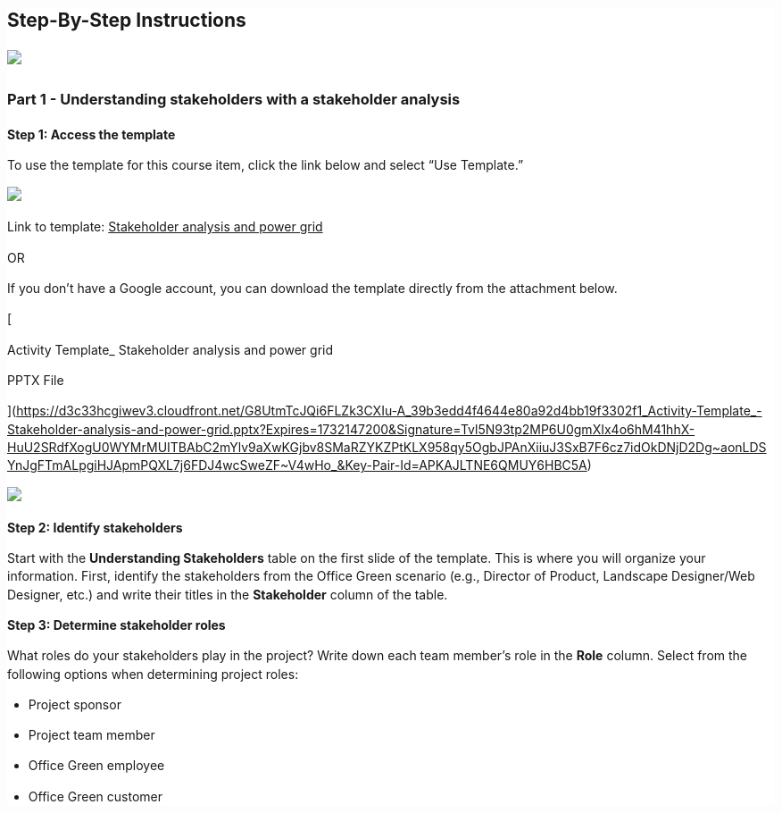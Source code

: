 
## Step-By-Step Instructions

![](https://d3c33hcgiwev3.cloudfront.net/imageAssetProxy.v1/zDeePbhqSAm3nj24akgJHg_6631560c9e374aa19c783df0565da603_shortline-y.png?expiry=1732147200000&hmac=votGftCIHrQRM5nvsKnGqBgJ_zO4sgqYkoibW2nCsYc)

### Part 1 - Understanding stakeholders with a stakeholder analysis

**Step 1: Access the template**

To use the template for this course item, click the link below and select “Use Template.”

![](https://d3c33hcgiwev3.cloudfront.net/imageAssetProxy.v1/5tMk6a2uQvWTJOmtrrL1vA_bb1334a071f749898c0cdc801d81ac2b_graphic-line-right.png?expiry=1732147200000&hmac=8hzfqMDt4zcBjC0xhBxbDGIHCQSAttjl3pQjBeHtaDk)

Link to template: [Stakeholder analysis and power grid](https://docs.google.com/presentation/d/1KEQm8p7bve5EuWLHIOR9r1f4XaYaSShyFu0AgH--EZY/template/preview)

OR

If you don’t have a Google account, you can download the template directly from the attachment below.

[

Activity Template_ Stakeholder analysis and power grid

PPTX File







](https://d3c33hcgiwev3.cloudfront.net/G8UtmTcJQi6FLZk3CXIu-A_39b3edd4f4644e80a92d4bb19f3302f1_Activity-Template_-Stakeholder-analysis-and-power-grid.pptx?Expires=1732147200&Signature=Tvl5N93tp2MP6U0gmXIx4o6hM41hhX-HuU2SRdfXogU0WYMrMUITBAbC2mYlv9aXwKGjbv8SMaRZYKZPtKLX958qy5OgbJPAnXiiuJ3SxB7F6cz7idOkDNjD2Dg~aonLDSYnJgFTmALpgiHJApmPQXL7j6FDJ4wcSweZF~V4wHo_&Key-Pair-Id=APKAJLTNE6QMUY6HBC5A)

![](https://d3c33hcgiwev3.cloudfront.net/imageAssetProxy.v1/_zn_NktQQbm5_zZLUIG51A_71e5b55f30514de89c5ab676e711aa6d_graphic-line-left.png?expiry=1732147200000&hmac=SmKP9X7EZpwc2Nu-zn0hjolma_qTR4q_LYtxV0LkPuU)

**Step 2: Identify stakeholders**

Start with the **Understanding Stakeholders** table on the first slide of the template. This is where you will organize your information. First, identify the stakeholders from the Office Green scenario (e.g., Director of Product, Landscape Designer/Web Designer, etc.) and write their titles in the **Stakeholder** column of the table. 

**Step 3: Determine stakeholder roles**

What roles do your stakeholders play in the project? Write down each team member’s role in the **Role** column. Select from the following options when determining project roles:

- Project sponsor
    
- Project team member
    
- Office Green employee
    
- Office Green customer 
    